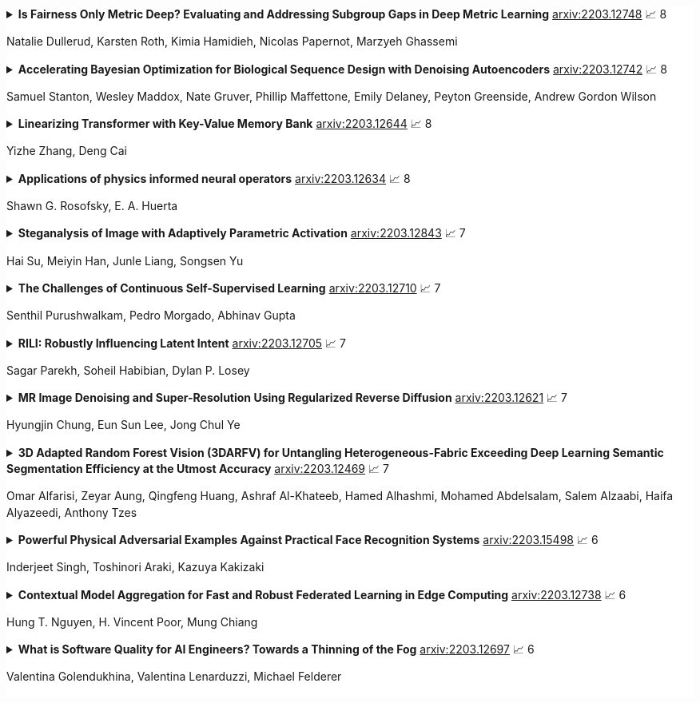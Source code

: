 <details><summary><b>Is Fairness Only Metric Deep? Evaluating and Addressing Subgroup Gaps in Deep Metric Learning</b>
<a href="https://arxiv.org/abs/2203.12748">arxiv:2203.12748</a>
&#x1F4C8; 8 <br>
<p>Natalie Dullerud, Karsten Roth, Kimia Hamidieh, Nicolas Papernot, Marzyeh Ghassemi</p></summary></details>

<details><summary><b>Accelerating Bayesian Optimization for Biological Sequence Design with Denoising Autoencoders</b>
<a href="https://arxiv.org/abs/2203.12742">arxiv:2203.12742</a>
&#x1F4C8; 8 <br>
<p>Samuel Stanton, Wesley Maddox, Nate Gruver, Phillip Maffettone, Emily Delaney, Peyton Greenside, Andrew Gordon Wilson</p></summary></details>

<details><summary><b>Linearizing Transformer with Key-Value Memory Bank</b>
<a href="https://arxiv.org/abs/2203.12644">arxiv:2203.12644</a>
&#x1F4C8; 8 <br>
<p>Yizhe Zhang, Deng Cai</p></summary></details>

<details><summary><b>Applications of physics informed neural operators</b>
<a href="https://arxiv.org/abs/2203.12634">arxiv:2203.12634</a>
&#x1F4C8; 8 <br>
<p>Shawn G. Rosofsky, E. A. Huerta</p></summary></details>

<details><summary><b>Steganalysis of Image with Adaptively Parametric Activation</b>
<a href="https://arxiv.org/abs/2203.12843">arxiv:2203.12843</a>
&#x1F4C8; 7 <br>
<p>Hai Su, Meiyin Han, Junle Liang, Songsen Yu</p></summary></details>

<details><summary><b>The Challenges of Continuous Self-Supervised Learning</b>
<a href="https://arxiv.org/abs/2203.12710">arxiv:2203.12710</a>
&#x1F4C8; 7 <br>
<p>Senthil Purushwalkam, Pedro Morgado, Abhinav Gupta</p></summary></details>

<details><summary><b>RILI: Robustly Influencing Latent Intent</b>
<a href="https://arxiv.org/abs/2203.12705">arxiv:2203.12705</a>
&#x1F4C8; 7 <br>
<p>Sagar Parekh, Soheil Habibian, Dylan P. Losey</p></summary></details>

<details><summary><b>MR Image Denoising and Super-Resolution Using Regularized Reverse Diffusion</b>
<a href="https://arxiv.org/abs/2203.12621">arxiv:2203.12621</a>
&#x1F4C8; 7 <br>
<p>Hyungjin Chung, Eun Sun Lee, Jong Chul Ye</p></summary></details>

<details><summary><b>3D Adapted Random Forest Vision (3DARFV) for Untangling Heterogeneous-Fabric Exceeding Deep Learning Semantic Segmentation Efficiency at the Utmost Accuracy</b>
<a href="https://arxiv.org/abs/2203.12469">arxiv:2203.12469</a>
&#x1F4C8; 7 <br>
<p>Omar Alfarisi, Zeyar Aung, Qingfeng Huang, Ashraf Al-Khateeb, Hamed Alhashmi, Mohamed Abdelsalam, Salem Alzaabi, Haifa Alyazeedi, Anthony Tzes</p></summary></details>

<details><summary><b>Powerful Physical Adversarial Examples Against Practical Face Recognition Systems</b>
<a href="https://arxiv.org/abs/2203.15498">arxiv:2203.15498</a>
&#x1F4C8; 6 <br>
<p>Inderjeet Singh, Toshinori Araki, Kazuya Kakizaki</p></summary></details>

<details><summary><b>Contextual Model Aggregation for Fast and Robust Federated Learning in Edge Computing</b>
<a href="https://arxiv.org/abs/2203.12738">arxiv:2203.12738</a>
&#x1F4C8; 6 <br>
<p>Hung T. Nguyen, H. Vincent Poor, Mung Chiang</p></summary></details>

<details><summary><b>What is Software Quality for AI Engineers? Towards a Thinning of the Fog</b>
<a href="https://arxiv.org/abs/2203.12697">arxiv:2203.12697</a>
&#x1F4C8; 6 <br>
<p>Valentina Golendukhina, Valentina Lenarduzzi, Michael Felderer</p></summary></details>
